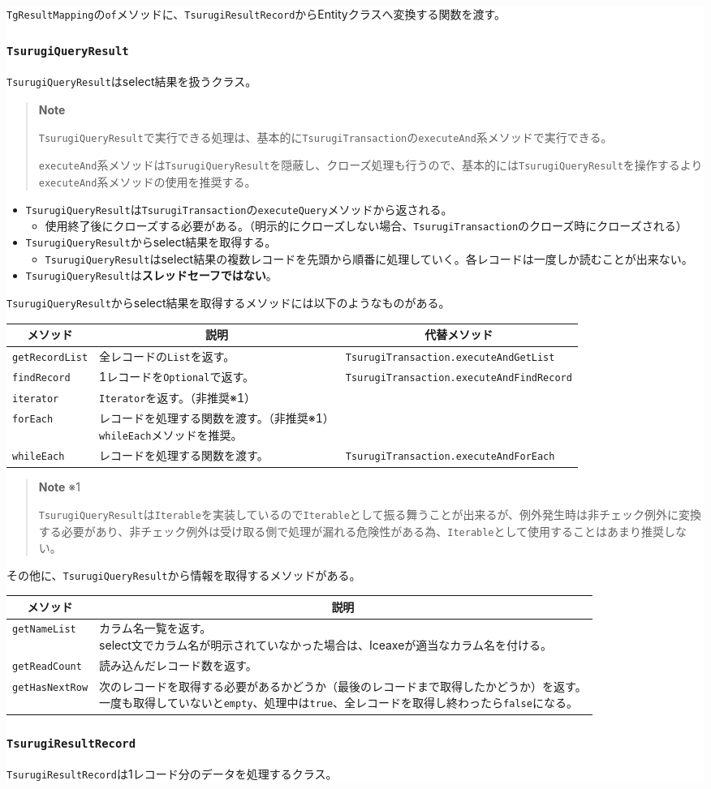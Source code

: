```java
```

`TgResultMapping`の`of`メソッドに、`TsurugiResultRecord`からEntityクラスへ変換する関数を渡す。



### `TsurugiQueryResult`

`TsurugiQueryResult`はselect結果を扱うクラス。

> **Note**
>
> `TsurugiQueryResult`で実行できる処理は、基本的に`TsurugiTransaction`の`executeAnd`系メソッドで実行できる。
>
> `executeAnd`系メソッドは`TsurugiQueryResult`を隠蔽し、クローズ処理も行うので、基本的には`TsurugiQueryResult`を操作するより`executeAnd`系メソッドの使用を推奨する。

- `TsurugiQueryResult`は`TsurugiTransaction`の`executeQuery`メソッドから返される。
  - 使用終了後にクローズする必要がある。（明示的にクローズしない場合、`TsurugiTransaction`のクローズ時にクローズされる）
- `TsurugiQueryResult`からselect結果を取得する。
  - `TsurugiQueryResult`はselect結果の複数レコードを先頭から順番に処理していく。各レコードは一度しか読むことが出来ない。
- `TsurugiQueryResult`は**スレッドセーフではない**。

`TsurugiQueryResult`からselect結果を取得するメソッドには以下のようなものがある。

| メソッド        | 説明                                                         | 代替メソッド                              |
| --------------- | ------------------------------------------------------------ | ----------------------------------------- |
| `getRecordList` | 全レコードの`List`を返す。                                   | `TsurugiTransaction.executeAndGetList`    |
| `findRecord`    | 1レコードを`Optional`で返す。                                | `TsurugiTransaction.executeAndFindRecord` |
| `iterator`      | `Iterator`を返す。（非推奨※1）                               |                                           |
| `forEach`       | レコードを処理する関数を渡す。（非推奨※1）<br />`whileEach`メソッドを推奨。 |                                           |
| `whileEach`     | レコードを処理する関数を渡す。                               | `TsurugiTransaction.executeAndForEach`    |

> **Note** ※1
>
> `TsurugiQueryResult`は`Iterable`を実装しているので`Iterable`として振る舞うことが出来るが、例外発生時は非チェック例外に変換する必要があり、非チェック例外は受け取る側で処理が漏れる危険性がある為、`Iterable`として使用することはあまり推奨しない。

その他に、`TsurugiQueryResult`から情報を取得するメソッドがある。

| メソッド        | 説明                                                         |
| --------------- | ------------------------------------------------------------ |
| `getNameList`   | カラム名一覧を返す。<br />select文でカラム名が明示されていなかった場合は、Iceaxeが適当なカラム名を付ける。 |
| `getReadCount`  | 読み込んだレコード数を返す。                                 |
| `getHasNextRow` | 次のレコードを取得する必要があるかどうか（最後のレコードまで取得したかどうか）を返す。<br />一度も取得していないと`empty`、処理中は`true`、全レコードを取得し終わったら`false`になる。 |

### `TsurugiResultRecord`

`TsurugiResultRecord`は1レコード分のデータを処理するクラス。
